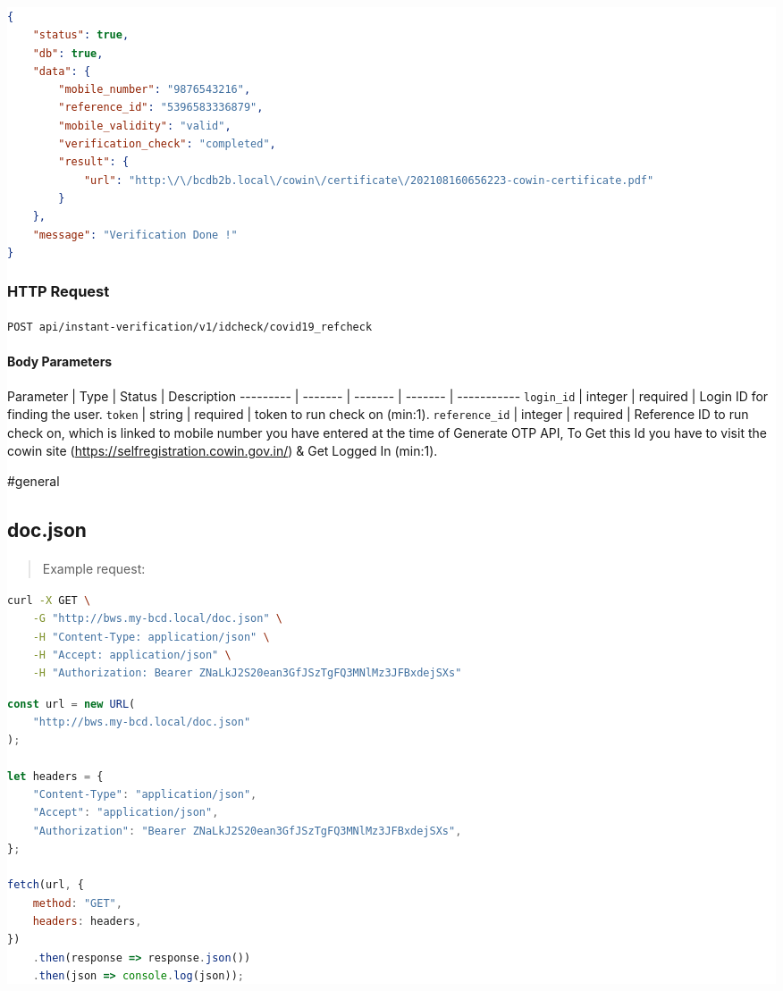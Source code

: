 ```json
{
    "status": true,
    "db": true,
    "data": {
        "mobile_number": "9876543216",
        "reference_id": "5396583336879",
        "mobile_validity": "valid",
        "verification_check": "completed",
        "result": {
            "url": "http:\/\/bcdb2b.local\/cowin\/certificate\/202108160656223-cowin-certificate.pdf"
        }
    },
    "message": "Verification Done !"
}
```

### HTTP Request
`POST api/instant-verification/v1/idcheck/covid19_refcheck`

#### Body Parameters
Parameter | Type | Status | Description
--------- | ------- | ------- | ------- | -----------
    `login_id` | integer |  required  | Login ID for finding the user.
        `token` | string |  required  | token to run check on (min:1).
        `reference_id` | integer |  required  | Reference ID to run check on, which is linked to mobile number you have entered at the time of Generate OTP API, To Get this Id you have to visit the cowin site (https://selfregistration.cowin.gov.in/) & Get Logged In (min:1).
    


#general



## doc.json
> Example request:

```bash
curl -X GET \
    -G "http://bws.my-bcd.local/doc.json" \
    -H "Content-Type: application/json" \
    -H "Accept: application/json" \
    -H "Authorization: Bearer ZNaLkJ2S20ean3GfJSzTgFQ3MNlMz3JFBxdejSXs"
```

```javascript
const url = new URL(
    "http://bws.my-bcd.local/doc.json"
);

let headers = {
    "Content-Type": "application/json",
    "Accept": "application/json",
    "Authorization": "Bearer ZNaLkJ2S20ean3GfJSzTgFQ3MNlMz3JFBxdejSXs",
};

fetch(url, {
    method: "GET",
    headers: headers,
})
    .then(response => response.json())
    .then(json => console.log(json));
```
